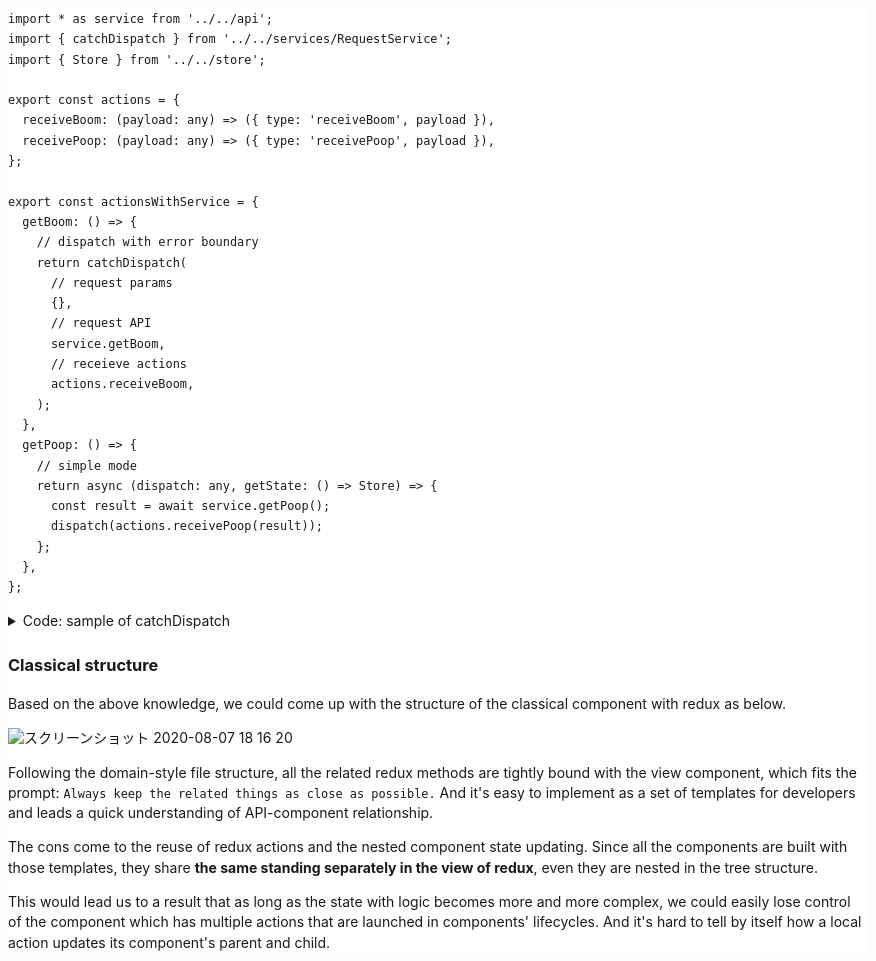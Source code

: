 ```tsx
import * as service from '../../api';
import { catchDispatch } from '../../services/RequestService';
import { Store } from '../../store';

export const actions = {
  receiveBoom: (payload: any) => ({ type: 'receiveBoom', payload }),
  receivePoop: (payload: any) => ({ type: 'receivePoop', payload }),
};

export const actionsWithService = {
  getBoom: () => {
    // dispatch with error boundary
    return catchDispatch(
      // request params
      {},
      // request API
      service.getBoom,
      // receieve actions
      actions.receiveBoom,
    );
  },
  getPoop: () => {
    // simple mode
    return async (dispatch: any, getState: () => Store) => {
      const result = await service.getPoop();
      dispatch(actions.receivePoop(result));
    };
  },
};
```

<details><summary style='outline:none;'>Code: sample of catchDispatch</summary></details>

### Classical structure

Based on the above knowledge, we could come up with the structure of the classical component with redux as below.

<img width="1022" alt="スクリーンショット 2020-08-07 18 16 20" src="https://user-images.githubusercontent.com/30466424/89630311-25fc8e00-d8da-11ea-8a2b-50faf36bbde5.png">

Following the domain-style file structure, all the related redux methods are tightly bound with the view component, which fits the prompt: `Always keep the related things as close as possible.` And it's easy to implement as a set of templates for developers and leads a quick understanding of API-component relationship.

The cons come to the reuse of redux actions and the nested component state updating. Since all the components are built with those templates, they share **the same standing separately in the view of redux**, even they are nested in the tree structure.

This would lead us to a result that as long as the state with logic becomes more and more complex, we could easily lose control of the component which has multiple actions that are launched in components' lifecycles. And it's hard to tell by itself how a local action updates its component's parent and child.
